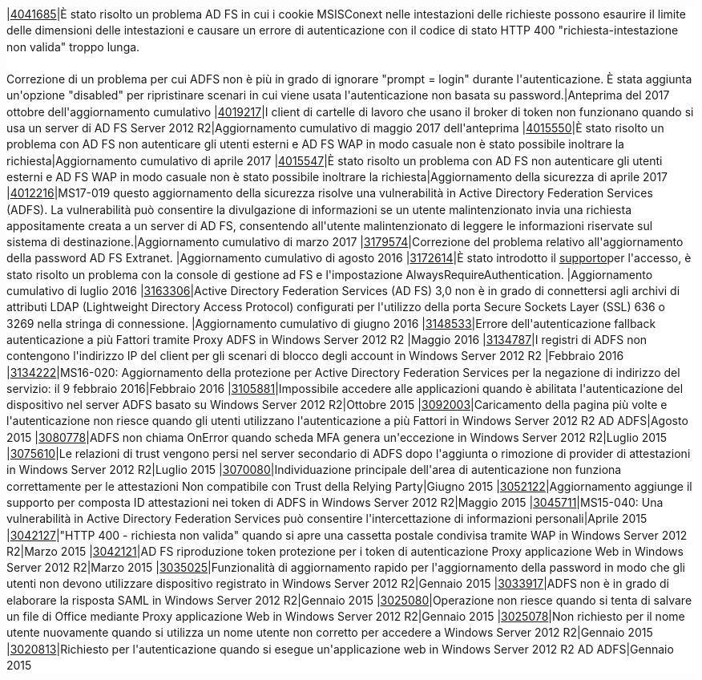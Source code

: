 |[4041685](https://support.microsoft.com/kb/4041685)|È stato risolto un problema AD FS in cui i cookie MSISConext nelle intestazioni delle richieste possono esaurire il limite delle dimensioni delle intestazioni e causare un errore di autenticazione con il codice di stato HTTP 400 "richiesta-intestazione non valida" troppo lunga.</br></br>Correzione di un problema per cui ADFS non è più in grado di ignorare "prompt = login" durante l'autenticazione. È stata aggiunta un'opzione "disabled" per ripristinare scenari in cui viene usata l'autenticazione non basata su password.|Anteprima del 2017 ottobre dell'aggiornamento cumulativo
|[4019217](https://support.microsoft.com/kb/4019217)|I client di cartelle di lavoro che usano il broker di token non funzionano quando si usa un server di AD FS Server 2012 R2|Aggiornamento cumulativo di maggio 2017 dell'anteprima
|[4015550](https://support.microsoft.com/kb/4015550)|È stato risolto un problema con AD FS non autenticare gli utenti esterni e AD FS WAP in modo casuale non è stato possibile inoltrare la richiesta|Aggiornamento cumulativo di aprile 2017
|[4015547](https://support.microsoft.com/kb/4015547)|È stato risolto un problema con AD FS non autenticare gli utenti esterni e AD FS WAP in modo casuale non è stato possibile inoltrare la richiesta|Aggiornamento della sicurezza di aprile 2017
|[4012216](https://support.microsoft.com/kb/4009970)|MS17-019 questo aggiornamento della sicurezza risolve una vulnerabilità in Active Directory Federation Services (ADFS). La vulnerabilità può consentire la divulgazione di informazioni se un utente malintenzionato invia una richiesta appositamente creata a un server di AD FS, consentendo all'utente malintenzionato di leggere le informazioni riservate sul sistema di destinazione.|Aggiornamento cumulativo di marzo 2017
|[3179574](https://support.microsoft.com/kb/3179574)|Correzione del problema relativo all'aggiornamento della password AD FS Extranet. |Aggiornamento cumulativo di agosto 2016
|[3172614](https://support.microsoft.com/kb/3172614)|È stato introdotto il [supporto](https://technet.microsoft.com/windows-server-docs/identity/ad-fs/overview/ad-fs-faq#BKMK_7)per l'accesso, è stato risolto un problema con la console di gestione ad FS e l'impostazione AlwaysRequireAuthentication. |Aggiornamento cumulativo di luglio 2016
|[3163306](https://support.microsoft.com/kb/3163306)|Active Directory Federation Services (AD FS) 3,0 non è in grado di connettersi agli archivi di attributi LDAP (Lightweight Directory Access Protocol) configurati per l'utilizzo della porta Secure Sockets Layer (SSL) 636 o 3269 nella stringa di connessione. |Aggiornamento cumulativo di giugno 2016
|[3148533](https://support.microsoft.com/kb/3148533)|Errore dell'autenticazione fallback autenticazione a più Fattori tramite Proxy ADFS in Windows Server 2012 R2 |Maggio 2016
|[3134787](https://support.microsoft.com/kb/3134787)|I registri di ADFS non contengono l'indirizzo IP del client per gli scenari di blocco degli account in Windows Server 2012 R2 |Febbraio 2016
|[3134222](https://support.microsoft.com/kb/3134222)|MS16-020: Aggiornamento della protezione per Active Directory Federation Services per la negazione di indirizzo del servizio: il 9 febbraio 2016|Febbraio 2016
|[3105881](https://support.microsoft.com/kb/3105881)|Impossibile accedere alle applicazioni quando è abilitata l'autenticazione del dispositivo nel server ADFS basato su Windows Server 2012 R2|Ottobre 2015
|[3092003](https://support.microsoft.com/kb/3092003)|Caricamento della pagina più volte e l'autenticazione non riesce quando gli utenti utilizzano l'autenticazione a più Fattori in Windows Server 2012 R2 AD ADFS|Agosto 2015
|[3080778](https://support.microsoft.com/kb/3080778)|ADFS non chiama OnError quando scheda MFA genera un'eccezione in Windows Server 2012 R2|Luglio 2015
|[3075610](https://support.microsoft.com/kb/3075610)|Le relazioni di trust vengono persi nel server secondario di ADFS dopo l'aggiunta o rimozione di provider di attestazioni in Windows Server 2012 R2|Luglio 2015
|[3070080](https://support.microsoft.com/kb/3070080)|Individuazione principale dell'area di autenticazione non funziona correttamente per le attestazioni Non compatibile con Trust della Relying Party|Giugno 2015
|[3052122](https://support.microsoft.com/kb/3052122)|Aggiornamento aggiunge il supporto per composta ID attestazioni nei token di ADFS in Windows Server 2012 R2|Maggio 2015
|[3045711](https://support.microsoft.com/kb/3045711)|MS15-040: Una vulnerabilità in Active Directory Federation Services può consentire l'intercettazione di informazioni personali|Aprile 2015
|[3042127](https://support.microsoft.com/kb/3042127)|"HTTP 400 - richiesta non valida" quando si apre una cassetta postale condivisa tramite WAP in Windows Server 2012 R2|Marzo 2015
|[3042121](https://support.microsoft.com/kb/3042121)|AD FS riproduzione token protezione per i token di autenticazione Proxy applicazione Web in Windows Server 2012 R2|Marzo 2015
|[3035025](https://support.microsoft.com/kb/3035025)|Funzionalità di aggiornamento rapido per l'aggiornamento della password in modo che gli utenti non devono utilizzare dispositivo registrato in Windows Server 2012 R2|Gennaio 2015
|[3033917](https://support.microsoft.com/kb/3033917)|ADFS non è in grado di elaborare la risposta SAML in Windows Server 2012 R2|Gennaio 2015
|[3025080](https://support.microsoft.com/kb/3025080)|Operazione non riesce quando si tenta di salvare un file di Office mediante Proxy applicazione Web in Windows Server 2012 R2|Gennaio 2015
|[3025078](https://support.microsoft.com/kb/3025078)|Non richiesto per il nome utente nuovamente quando si utilizza un nome utente non corretto per accedere a Windows Server 2012 R2|Gennaio 2015
|[3020813](https://support.microsoft.com/kb/3020813)|Richiesto per l'autenticazione quando si esegue un'applicazione web in Windows Server 2012 R2 AD ADFS|Gennaio 2015